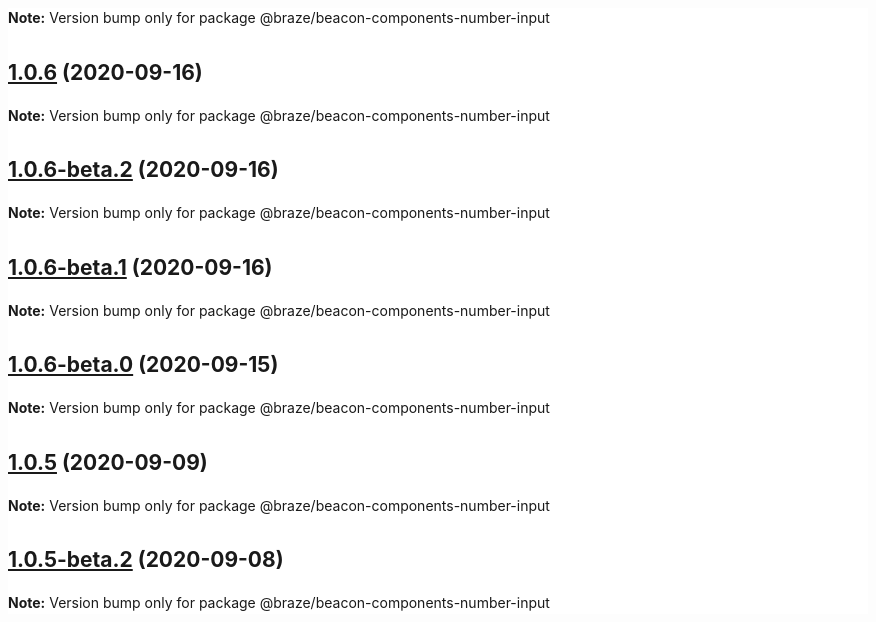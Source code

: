 **Note:** Version bump only for package @braze/beacon-components-number-input





## [1.0.6](https://github.com/Appboy/beacon/compare/@braze/beacon-components-number-input@1.0.6-beta.2...@braze/beacon-components-number-input@1.0.6) (2020-09-16)

**Note:** Version bump only for package @braze/beacon-components-number-input





## [1.0.6-beta.2](https://github.com/Appboy/beacon/compare/@braze/beacon-components-number-input@1.0.6-beta.1...@braze/beacon-components-number-input@1.0.6-beta.2) (2020-09-16)

**Note:** Version bump only for package @braze/beacon-components-number-input





## [1.0.6-beta.1](https://github.com/Appboy/beacon/compare/@braze/beacon-components-number-input@1.0.5...@braze/beacon-components-number-input@1.0.6-beta.1) (2020-09-16)

**Note:** Version bump only for package @braze/beacon-components-number-input





## [1.0.6-beta.0](https://github.com/Appboy/beacon/compare/@braze/beacon-components-number-input@1.0.5...@braze/beacon-components-number-input@1.0.6-beta.0) (2020-09-15)

**Note:** Version bump only for package @braze/beacon-components-number-input





## [1.0.5](https://github.com/Appboy/beacon/compare/@braze/beacon-components-number-input@1.0.5-beta.2...@braze/beacon-components-number-input@1.0.5) (2020-09-09)

**Note:** Version bump only for package @braze/beacon-components-number-input





## [1.0.5-beta.2](https://github.com/Appboy/beacon/compare/@braze/beacon-components-number-input@1.0.5-beta.1...@braze/beacon-components-number-input@1.0.5-beta.2) (2020-09-08)

**Note:** Version bump only for package @braze/beacon-components-number-input
